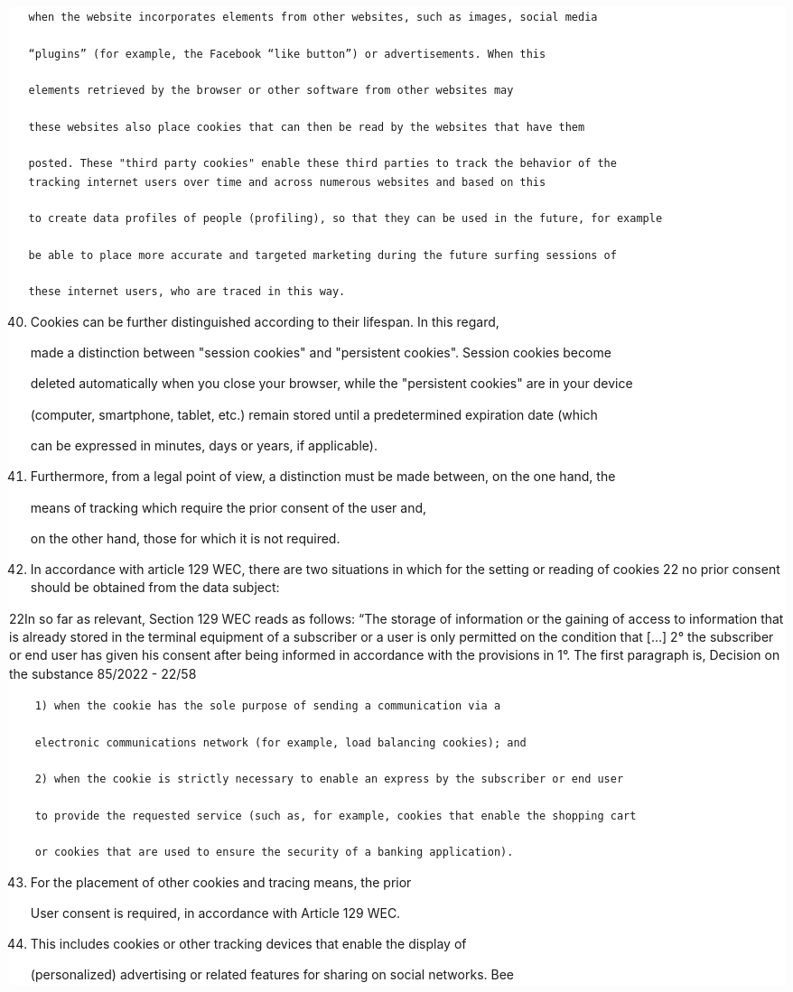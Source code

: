        when the website incorporates elements from other websites, such as images, social media

       “plugins” (for example, the Facebook “like button”) or advertisements. When this

       elements retrieved by the browser or other software from other websites may

       these websites also place cookies that can then be read by the websites that have them

       posted. These "third party cookies" enable these third parties to track the behavior of the
       tracking internet users over time and across numerous websites and based on this

       to create data profiles of people (profiling), so that they can be used in the future, for example

       be able to place more accurate and targeted marketing during the future surfing sessions of

       these internet users, who are traced in this way.

   40. Cookies can be further distinguished according to their lifespan. In this regard,

       made a distinction between "session cookies" and "persistent cookies". Session cookies become

       deleted automatically when you close your browser, while the "persistent cookies" are in your device

       (computer, smartphone, tablet, etc.) remain stored until a predetermined expiration date (which

       can be expressed in minutes, days or years, if applicable).

   41. Furthermore, from a legal point of view, a distinction must be made between, on the one hand, the

       means of tracking which require the prior consent of the user and,

       on the other hand, those for which it is not required.

   42. In accordance with article 129 WEC, there are two situations in which for the setting or reading of cookies
22 no prior consent should be obtained from the data subject:

22In so far as relevant, Section 129 WEC reads as follows: “The storage of information or the gaining of access to information that
is already stored in the terminal equipment of a subscriber or a user is only permitted on the condition that \[…\] 2° the
subscriber or end user has given his consent after being informed in accordance with the provisions in 1°. The first paragraph is, Decision on the substance 85/2022 - 22/58

        1) when the cookie has the sole purpose of sending a communication via a

        electronic communications network (for example, load balancing cookies); and

        2) when the cookie is strictly necessary to enable an express by the subscriber or end user

        to provide the requested service (such as, for example, cookies that enable the shopping cart

        or cookies that are used to ensure the security of a banking application).

   43. For the placement of other cookies and tracing means, the prior

       User consent is required, in accordance with Article 129 WEC.

   44. This includes cookies or other tracking devices that enable the display of

       (personalized) advertising or related features for sharing on social networks. Bee
